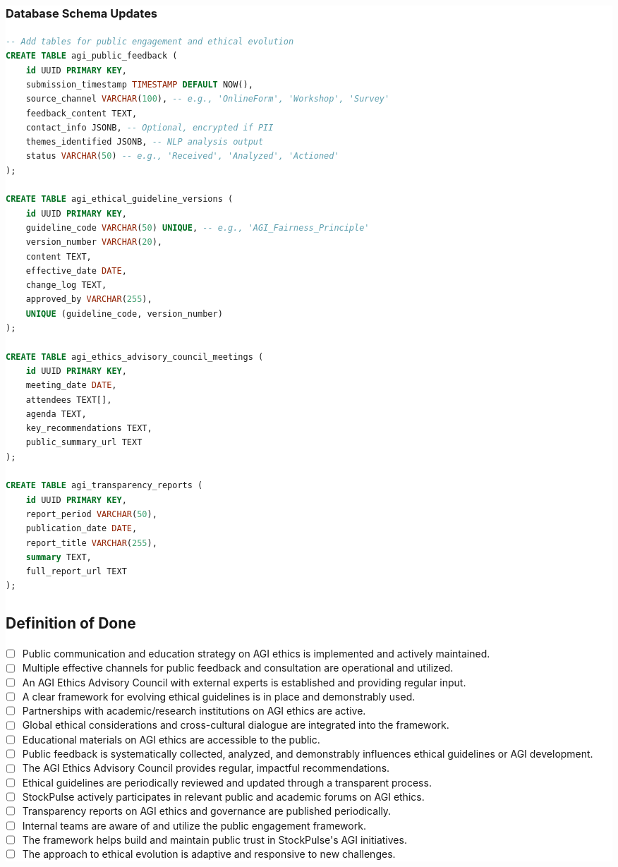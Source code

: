 ### Database Schema Updates
```sql
-- Add tables for public engagement and ethical evolution
CREATE TABLE agi_public_feedback (
    id UUID PRIMARY KEY,
    submission_timestamp TIMESTAMP DEFAULT NOW(),
    source_channel VARCHAR(100), -- e.g., 'OnlineForm', 'Workshop', 'Survey'
    feedback_content TEXT,
    contact_info JSONB, -- Optional, encrypted if PII
    themes_identified JSONB, -- NLP analysis output
    status VARCHAR(50) -- e.g., 'Received', 'Analyzed', 'Actioned'
);

CREATE TABLE agi_ethical_guideline_versions (
    id UUID PRIMARY KEY,
    guideline_code VARCHAR(50) UNIQUE, -- e.g., 'AGI_Fairness_Principle'
    version_number VARCHAR(20),
    content TEXT,
    effective_date DATE,
    change_log TEXT,
    approved_by VARCHAR(255),
    UNIQUE (guideline_code, version_number)
);

CREATE TABLE agi_ethics_advisory_council_meetings (
    id UUID PRIMARY KEY,
    meeting_date DATE,
    attendees TEXT[],
    agenda TEXT,
    key_recommendations TEXT,
    public_summary_url TEXT
);

CREATE TABLE agi_transparency_reports (
    id UUID PRIMARY KEY,
    report_period VARCHAR(50),
    publication_date DATE,
    report_title VARCHAR(255),
    summary TEXT,
    full_report_url TEXT
);
```

## Definition of Done
- [ ] Public communication and education strategy on AGI ethics is implemented and actively maintained.
- [ ] Multiple effective channels for public feedback and consultation are operational and utilized.
- [ ] An AGI Ethics Advisory Council with external experts is established and providing regular input.
- [ ] A clear framework for evolving ethical guidelines is in place and demonstrably used.
- [ ] Partnerships with academic/research institutions on AGI ethics are active.
- [ ] Global ethical considerations and cross-cultural dialogue are integrated into the framework.
- [ ] Educational materials on AGI ethics are accessible to the public.
- [ ] Public feedback is systematically collected, analyzed, and demonstrably influences ethical guidelines or AGI development.
- [ ] The AGI Ethics Advisory Council provides regular, impactful recommendations.
- [ ] Ethical guidelines are periodically reviewed and updated through a transparent process.
- [ ] StockPulse actively participates in relevant public and academic forums on AGI ethics.
- [ ] Transparency reports on AGI ethics and governance are published periodically.
- [ ] Internal teams are aware of and utilize the public engagement framework.
- [ ] The framework helps build and maintain public trust in StockPulse's AGI initiatives.
- [ ] The approach to ethical evolution is adaptive and responsive to new challenges.